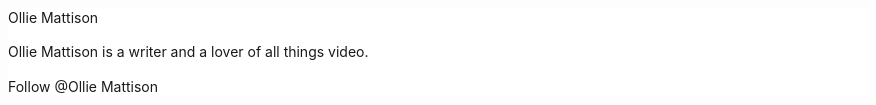 Ollie Mattison

Ollie Mattison is a writer and a lover of all things video.

Follow @Ollie Mattison

<ins class="adsbygoogle"
     style="display:block"
     data-ad-format="autorelaxed"
     data-ad-client="ca-pub-7571918770474297"
     data-ad-slot="1223367746"></ins>

<ins class="adsbygoogle"
     style="display:block"
     data-ad-format="autorelaxed"
     data-ad-client="ca-pub-7571918770474297"
     data-ad-slot="1223367746"></ins>



<ins class="adsbygoogle"
     style="display:block"
     data-ad-client="ca-pub-7571918770474297"
     data-ad-slot="8358498916"
     data-ad-format="auto"
     data-full-width-responsive="true"></ins>





